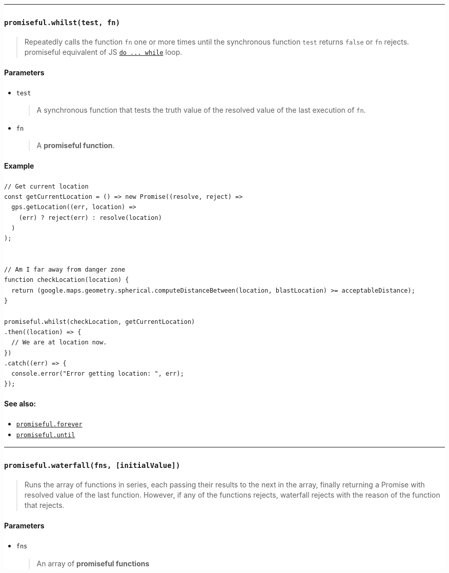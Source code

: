 _________________________________________________

### `promiseful.whilst(test, fn)`
> Repeatedly calls the function `fn` one or more times until the synchronous function `test` returns `false` or `fn` rejects.
> promiseful equivalent of JS [`do ... while`](https://developer.mozilla.org/en-US/docs/Web/JavaScript/Reference/Statements/do...while) loop.

#### Parameters
* `test`
    > A synchronous function that tests the truth value of the resolved value of the last execution of `fn`.

* `fn`
    > A **promiseful function**.

#### Example
```JS
// Get current location
const getCurrentLocation = () => new Promise((resolve, reject) =>
  gps.getLocation((err, location) =>
    (err) ? reject(err) : resolve(location)
  )
);


// Am I far away from danger zone
function checkLocation(location) {
  return (google.maps.geometry.spherical.computeDistanceBetween(location, blastLocation) >= acceptableDistance);
}

promiseful.whilst(checkLocation, getCurrentLocation)
.then((location) => {
  // We are at location now.
})
.catch((err) => {
  console.error("Error getting location: ", err);
});
```
#### See also:
* [`promiseful.forever`](#promisefulforeverfn)
* [`promiseful.until`](#promisefuluntiltest-fn)

_________________________________________________

### `promiseful.waterfall(fns, [initialValue])`
> Runs the array of functions in series, each passing their results to the next in the array, finally returning a Promise with resolved value of the last function. However, if any of the functions rejects, waterfall rejects with the reason of the function that rejects.

#### Parameters
* `fns`
    > An array of **promiseful functions**
